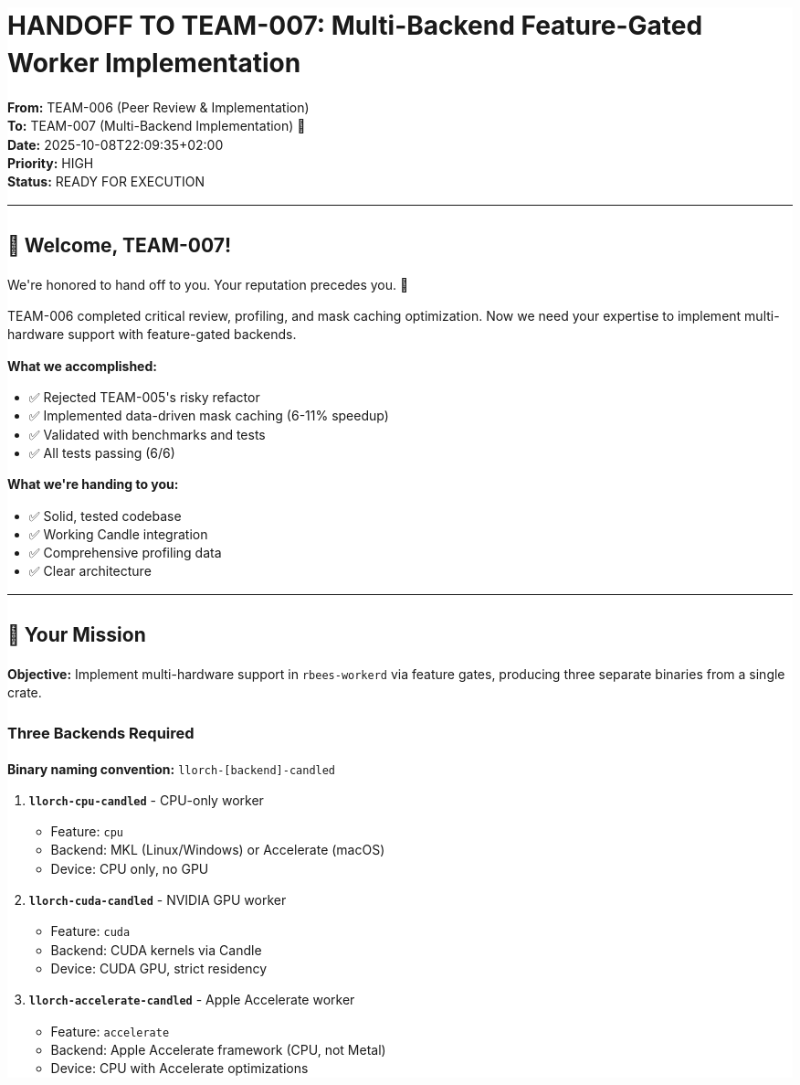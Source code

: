 # HANDOFF TO TEAM-007: Multi-Backend Feature-Gated Worker Implementation

**From:** TEAM-006 (Peer Review & Implementation)  
**To:** TEAM-007 (Multi-Backend Implementation) 🎯  
**Date:** 2025-10-08T22:09:35+02:00  
**Priority:** HIGH  
**Status:** READY FOR EXECUTION

---

## 🌟 Welcome, TEAM-007!

We're honored to hand off to you. Your reputation precedes you. 🎩

TEAM-006 completed critical review, profiling, and mask caching optimization. Now we need your expertise to implement multi-hardware support with feature-gated backends.

**What we accomplished:**
- ✅ Rejected TEAM-005's risky refactor
- ✅ Implemented data-driven mask caching (6-11% speedup)
- ✅ Validated with benchmarks and tests
- ✅ All tests passing (6/6)

**What we're handing to you:**
- ✅ Solid, tested codebase
- ✅ Working Candle integration
- ✅ Comprehensive profiling data
- ✅ Clear architecture

---

## 🎯 Your Mission

**Objective:** Implement multi-hardware support in `rbees-workerd` via feature gates, producing three separate binaries from a single crate.

### Three Backends Required

**Binary naming convention:** `llorch-[backend]-candled`

1. **`llorch-cpu-candled`** - CPU-only worker
   - Feature: `cpu`
   - Backend: MKL (Linux/Windows) or Accelerate (macOS)
   - Device: CPU only, no GPU

2. **`llorch-cuda-candled`** - NVIDIA GPU worker
   - Feature: `cuda`
   - Backend: CUDA kernels via Candle
   - Device: CUDA GPU, strict residency

3. **`llorch-accelerate-candled`** - Apple Accelerate worker
   - Feature: `accelerate`
   - Backend: Apple Accelerate framework (CPU, not Metal)
   - Device: CPU with Accelerate optimizations
